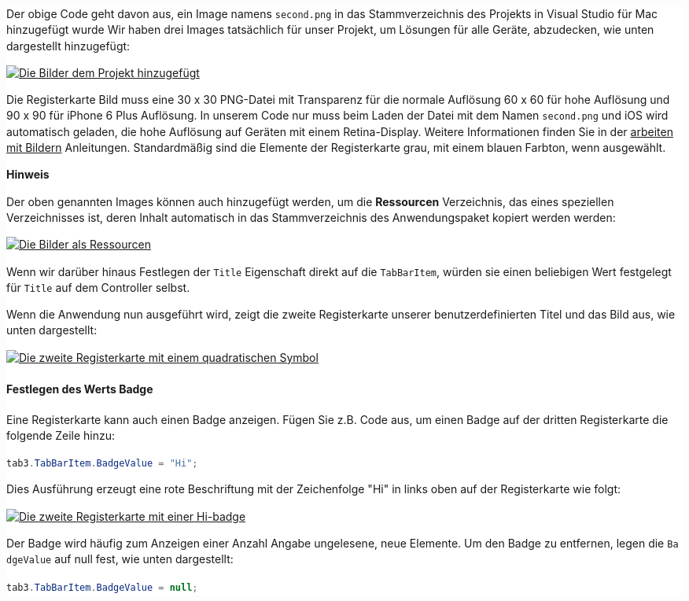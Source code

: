 Der obige Code geht davon aus, ein Image namens `second.png` in das Stammverzeichnis des Projekts in Visual Studio für Mac hinzugefügt wurde Wir haben drei Images tatsächlich für unser Projekt, um Lösungen für alle Geräte, abzudecken, wie unten dargestellt hinzugefügt:

 [![](creating-tabbed-applications-images/tabbedimages7new.png "Die Bilder dem Projekt hinzugefügt")](creating-tabbed-applications-images/tabbedimages7new.png#lightbox)

Die Registerkarte Bild muss eine 30 x 30 PNG-Datei mit Transparenz für die normale Auflösung 60 x 60 für hohe Auflösung und 90 x 90 für iPhone 6 Plus Auflösung. In unserem Code nur muss beim Laden der Datei mit dem Namen `second.png` und iOS wird automatisch geladen, die hohe Auflösung auf Geräten mit einem Retina-Display. Weitere Informationen finden Sie in der [arbeiten mit Bildern](~/ios/app-fundamentals/images-icons/index.md) Anleitungen. Standardmäßig sind die Elemente der Registerkarte grau, mit einem blauen Farbton, wenn ausgewählt.

**Hinweis**

Der oben genannten Images können auch hinzugefügt werden, um die **Ressourcen** Verzeichnis, das eines speziellen Verzeichnisses ist, deren Inhalt automatisch in das Stammverzeichnis des Anwendungspaket kopiert werden werden:

[![](creating-tabbed-applications-images/tabbedapplication8.png "Die Bilder als Ressourcen")](creating-tabbed-applications-images/tabbedapplication8.png#lightbox)

Wenn wir darüber hinaus Festlegen der `Title` Eigenschaft direkt auf die `TabBarItem`, würden sie einen beliebigen Wert festgelegt für `Title` auf dem Controller selbst.

Wenn die Anwendung nun ausgeführt wird, zeigt die zweite Registerkarte unserer benutzerdefinierten Titel und das Bild aus, wie unten dargestellt:

[![](creating-tabbed-applications-images/05-customtab.png "Die zweite Registerkarte mit einem quadratischen Symbol")](creating-tabbed-applications-images/05-customtab.png#lightbox)

 <a name="Setting_the_Badge_Value" />


#### <a name="setting-the-badge-value"></a>Festlegen des Werts Badge

Eine Registerkarte kann auch einen Badge anzeigen. Fügen Sie z.B. Code aus, um einen Badge auf der dritten Registerkarte die folgende Zeile hinzu:

```csharp
tab3.TabBarItem.BadgeValue = "Hi";
```

Dies Ausführung erzeugt eine rote Beschriftung mit der Zeichenfolge "Hi" in links oben auf der Registerkarte wie folgt:

[![](creating-tabbed-applications-images/06-badge.png "Die zweite Registerkarte mit einer Hi-badge")](creating-tabbed-applications-images/06-badge.png#lightbox)

Der Badge wird häufig zum Anzeigen einer Anzahl Angabe ungelesene, neue Elemente. Um den Badge zu entfernen, legen die `BadgeValue` auf null fest, wie unten dargestellt:

```csharp
tab3.TabBarItem.BadgeValue = null;
```

 <a name="Tabs_in_Non-RootViewController_Scenarios" />
